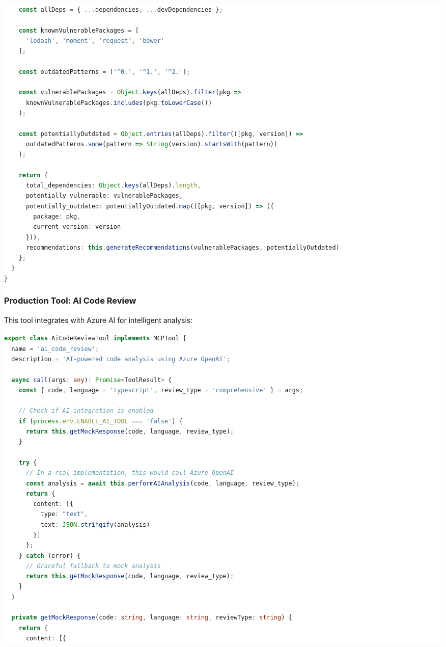 ```typescript
    const allDeps = { ...dependencies, ...devDependencies };
    
    const knownVulnerablePackages = [
      'lodash', 'moment', 'request', 'bower'
    ];
    
    const outdatedPatterns = ['^0.', '^1.', '^2.'];
    
    const vulnerablePackages = Object.keys(allDeps).filter(pkg => 
      knownVulnerablePackages.includes(pkg.toLowerCase())
    );
    
    const potentiallyOutdated = Object.entries(allDeps).filter(([pkg, version]) =>
      outdatedPatterns.some(pattern => String(version).startsWith(pattern))
    );
    
    return {
      total_dependencies: Object.keys(allDeps).length,
      potentially_vulnerable: vulnerablePackages,
      potentially_outdated: potentiallyOutdated.map(([pkg, version]) => ({
        package: pkg,
        current_version: version
      })),
      recommendations: this.generateRecommendations(vulnerablePackages, potentiallyOutdated)
    };
  }
}
```

### Production Tool: AI Code Review

This tool integrates with Azure AI for intelligent analysis:

```typescript
export class AiCodeReviewTool implements MCPTool {
  name = 'ai_code_review';
  description = 'AI-powered code analysis using Azure OpenAI';

  async call(args: any): Promise<ToolResult> {
    const { code, language = 'typescript', review_type = 'comprehensive' } = args;
    
    // Check if AI integration is enabled
    if (process.env.ENABLE_AI_TOOL === 'false') {
      return this.getMockResponse(code, language, review_type);
    }
    
    try {
      // In a real implementation, this would call Azure OpenAI
      const analysis = await this.performAIAnalysis(code, language, review_type);
      return {
        content: [{
          type: "text",
          text: JSON.stringify(analysis)
        }]
      };
    } catch (error) {
      // Graceful fallback to mock analysis
      return this.getMockResponse(code, language, review_type);
    }
  }
  
  private getMockResponse(code: string, language: string, reviewType: string) {
    return {
      content: [{
```